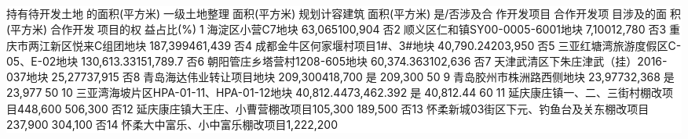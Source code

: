 持有待开发土地
的面积(平方米)
一级土地整理
面积(平方米)
规划计容建筑
面积(平方米)
是/否涉及合
作开发项目
合作开发项
目涉及的面
积(平方米)
合作开发
项目的权
益占比(%)
1
海淀区小营C7地块
63,065100,904
否2
顺义区仁和镇SY00-0005-6001地块
7,10012,780
否3
重庆市两江新区悦来C组团地块
187,399461,439
否4
成都金牛区何家堰村项目1#、3#地块
40,790.24203,950
否5
三亚红塘湾旅游度假区C-05、E-02地块
130,613.33151,789.7
否6
朝阳管庄乡塔营村1208-605地块
60,374.363102,636
否7
天津武清区下朱庄津武（挂）2016-037地块
25,27737,915
否8
青岛海达伟业转让项目地块
209,300418,700
是
209,300
50
9
青岛胶州市株洲路西侧地块
23,97732,368
是
23,977
50
10
三亚湾海坡片区HPA-01-11、HPA-01-12地块
40,812.4473,462.392
是
40,812.44
60
11
延庆康庄镇一、二、三街村棚改项目448,600
506,300
否12
延庆康庄镇大王庄、小曹营棚改项目105,300
189,500
否13
怀柔新城03街区下元、钓鱼台及关东棚改项目237,900
304,100
否14
怀柔大中富乐、小中富乐棚改项目1,222,200